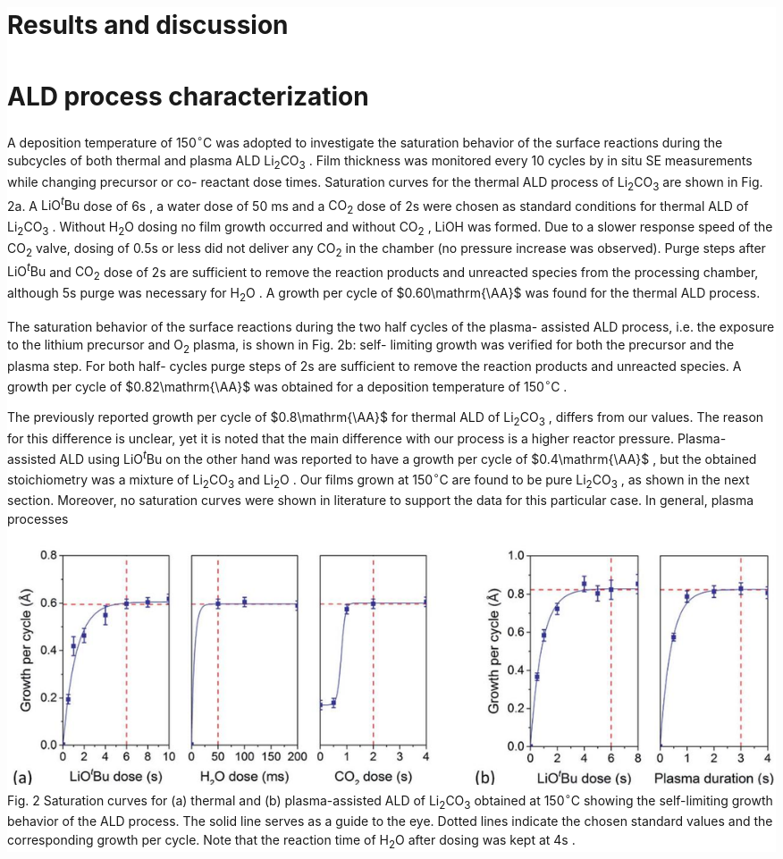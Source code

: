 # Results and discussion

# ALD process characterization

A deposition temperature of  $150^{\circ}\mathrm{C}$  was adopted to investigate the saturation behavior of the surface reactions during the subcycles of both thermal and plasma ALD  $\mathrm{Li_2CO_3}$ . Film thickness was monitored every 10 cycles by in situ SE measurements while changing precursor or co- reactant dose times. Saturation curves for the thermal ALD process of  $\mathrm{Li_2CO_3}$  are shown in Fig. 2a. A  $\mathrm{LiO}^t\mathrm{Bu}$  dose of  $6\mathrm{s}$ , a water dose of  $50~\mathrm{ms}$  and a  $\mathrm{CO}_2$  dose of  $2\mathrm{s}$  were chosen as standard conditions for thermal ALD of  $\mathrm{Li_2CO_3}$ . Without  $\mathrm{H}_2\mathrm{O}$  dosing no film growth occurred and without  $\mathrm{CO}_2$ ,  $\mathrm{LiOH}$  was formed. Due to a slower response speed of the  $\mathrm{CO}_2$  valve, dosing of  $0.5\mathrm{s}$  or less did not deliver any  $\mathrm{CO}_2$  in the chamber (no pressure increase was observed). Purge steps after  $\mathrm{LiO}^t\mathrm{Bu}$  and  $\mathrm{CO}_2$  dose of  $2\mathrm{s}$  are sufficient to remove the reaction products and unreacted species from the processing chamber, although  $5\mathrm{s}$  purge was necessary for  $\mathrm{H}_2\mathrm{O}$ . A growth per cycle of  $0.60\mathrm{\AA}$  was found for the thermal ALD process.

The saturation behavior of the surface reactions during the two half cycles of the plasma- assisted ALD process, i.e. the exposure to the lithium precursor and  $\mathrm{O}_2$  plasma, is shown in Fig. 2b: self- limiting growth was verified for both the precursor and the plasma step. For both half- cycles purge steps of  $2\mathrm{s}$  are sufficient to remove the reaction products and unreacted species. A growth per cycle of  $0.82\mathrm{\AA}$  was obtained for a deposition temperature of  $150^{\circ}\mathrm{C}$ .

The previously reported growth per cycle of  $0.8\mathrm{\AA}$  for thermal ALD of  $\mathrm{Li_2CO_3}$ , differs from our values. The reason for this difference is unclear, yet it is noted that the main difference with our process is a higher reactor pressure. Plasma- assisted ALD using  $\mathrm{LiO}^t\mathrm{Bu}$  on the other hand was reported to have a growth per cycle of  $0.4\mathrm{\AA}$ , but the obtained stoichiometry was a mixture of  $\mathrm{Li_2CO_3}$  and  $\mathrm{Li}_2\mathrm{O}$ . Our films grown at  $150^{\circ}\mathrm{C}$  are found to be pure  $\mathrm{Li_2CO_3}$ , as shown in the next section. Moreover, no saturation curves were shown in literature to support the data for this particular case. In general, plasma processes

![](images/fa390eebba382e7a0e6fd8e9d1a8c8ab055c923555ae9353fc230ac24de75013.jpg)  
Fig. 2 Saturation curves for (a) thermal and (b) plasma-assisted ALD of  $\mathrm{Li_2CO_3}$  obtained at  $150^{\circ}\mathrm{C}$  showing the self-limiting growth behavior of the ALD process. The solid line serves as a guide to the eye. Dotted lines indicate the chosen standard values and the corresponding growth per cycle. Note that the reaction time of  $\mathrm{H}_2\mathrm{O}$  after dosing was kept at  $4\mathrm{s}$ .
